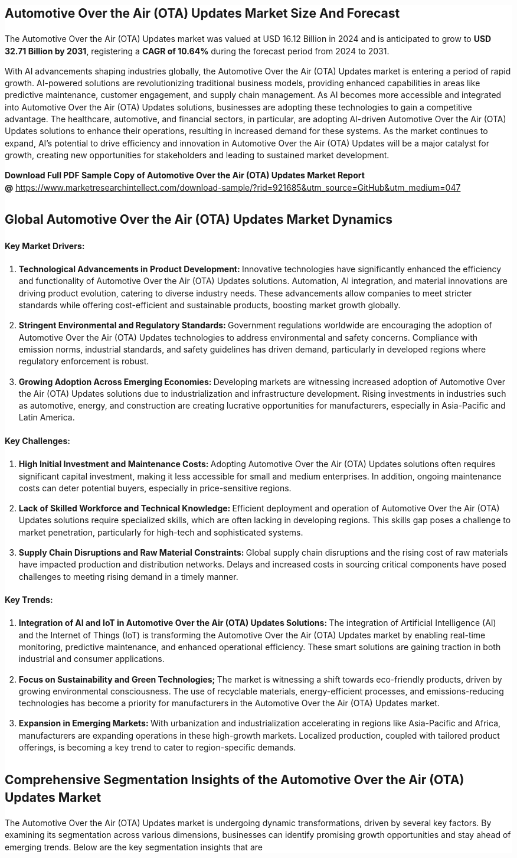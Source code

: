 <h2>Automotive Over the Air (OTA) Updates Market Size And Forecast</h2><p>The Automotive Over the Air (OTA) Updates market was valued at USD 16.12 Billion in 2024 and is anticipated to grow to <strong>USD 32.71 Billion by 2031</strong>, registering a <strong>CAGR of 10.64%</strong> during the forecast period from 2024 to 2031.</p><p>With AI advancements shaping industries globally, the Automotive Over the Air (OTA) Updates market is entering a period of rapid growth. AI-powered solutions are revolutionizing traditional business models, providing enhanced capabilities in areas like predictive maintenance, customer engagement, and supply chain management. As AI becomes more accessible and integrated into Automotive Over the Air (OTA) Updates solutions, businesses are adopting these technologies to gain a competitive advantage. The healthcare, automotive, and financial sectors, in particular, are adopting AI-driven Automotive Over the Air (OTA) Updates solutions to enhance their operations, resulting in increased demand for these systems. As the market continues to expand, AI’s potential to drive efficiency and innovation in Automotive Over the Air (OTA) Updates will be a major catalyst for growth, creating new opportunities for stakeholders and leading to sustained market development.</p><p><strong>Download Full PDF Sample Copy of Automotive Over the Air (OTA) Updates Market Report @</strong>&nbsp;<a href="https://www.marketresearchintellect.com/download-sample/?rid=921685&amp;utm_source=GitHub&amp;utm_medium=047">https://www.marketresearchintellect.com/download-sample/?rid=921685&amp;utm_source=GitHub&amp;utm_medium=047</a></p><h2>Global Automotive Over the Air (OTA) Updates Market Dynamics</h2><h4><strong>Key Market Drivers:</strong></h4><ol><li><p><strong>Technological Advancements in Product Development:&nbsp;</strong>Innovative technologies have significantly enhanced the efficiency and functionality of Automotive Over the Air (OTA) Updates solutions. Automation, AI integration, and material innovations are driving product evolution, catering to diverse industry needs. These advancements allow companies to meet stricter standards while offering cost-efficient and sustainable products, boosting market growth globally.</p></li><li><p><strong>Stringent Environmental and Regulatory Standards:&nbsp;</strong>Government regulations worldwide are encouraging the adoption of Automotive Over the Air (OTA) Updates technologies to address environmental and safety concerns. Compliance with emission norms, industrial standards, and safety guidelines has driven demand, particularly in developed regions where regulatory enforcement is robust.</p></li><li><p><strong>Growing Adoption Across Emerging Economies:&nbsp;</strong>Developing markets are witnessing increased adoption of Automotive Over the Air (OTA) Updates solutions due to industrialization and infrastructure development. Rising investments in industries such as automotive, energy, and construction are creating lucrative opportunities for manufacturers, especially in Asia-Pacific and Latin America.</p></li></ol><h4><strong>Key Challenges:</strong></h4><ol><li><p><strong>High Initial Investment and Maintenance Costs:&nbsp;</strong>Adopting Automotive Over the Air (OTA) Updates solutions often requires significant capital investment, making it less accessible for small and medium enterprises. In addition, ongoing maintenance costs can deter potential buyers, especially in price-sensitive regions.</p></li><li><p><strong>Lack of Skilled Workforce and Technical Knowledge:&nbsp;</strong>Efficient deployment and operation of Automotive Over the Air (OTA) Updates solutions require specialized skills, which are often lacking in developing regions. This skills gap poses a challenge to market penetration, particularly for high-tech and sophisticated systems.</p></li><li><p><strong>Supply Chain Disruptions and Raw Material Constraints:&nbsp;</strong>Global supply chain disruptions and the rising cost of raw materials have impacted production and distribution networks. Delays and increased costs in sourcing critical components have posed challenges to meeting rising demand in a timely manner.</p></li></ol><h4><strong>Key Trends:</strong></h4><ol><li><p><strong>Integration of AI and IoT in Automotive Over the Air (OTA) Updates Solutions:&nbsp;</strong>The integration of Artificial Intelligence (AI) and the Internet of Things (IoT) is transforming the Automotive Over the Air (OTA) Updates market by enabling real-time monitoring, predictive maintenance, and enhanced operational efficiency. These smart solutions are gaining traction in both industrial and consumer applications.</p></li><li><p><strong>Focus on Sustainability and Green Technologies;&nbsp;</strong>The market is witnessing a shift towards eco-friendly products, driven by growing environmental consciousness. The use of recyclable materials, energy-efficient processes, and emissions-reducing technologies has become a priority for manufacturers in the Automotive Over the Air (OTA) Updates market.</p></li><li><p><strong>Expansion in Emerging Markets:&nbsp;</strong>With urbanization and industrialization accelerating in regions like Asia-Pacific and Africa, manufacturers are expanding operations in these high-growth markets. Localized production, coupled with tailored product offerings, is becoming a key trend to cater to region-specific demands.</p></li></ol><div class="article-main__content" data-test-id="publishing-text-block"><h2>Comprehensive Segmentation Insights of the Automotive Over the Air (OTA) Updates Market</h2><p>The Automotive Over the Air (OTA) Updates market is undergoing dynamic transformations, driven by several key factors. By examining its segmentation across various dimensions, businesses can identify promising growth opportunities and stay ahead of emerging trends. Below are the key segmentation insights that are